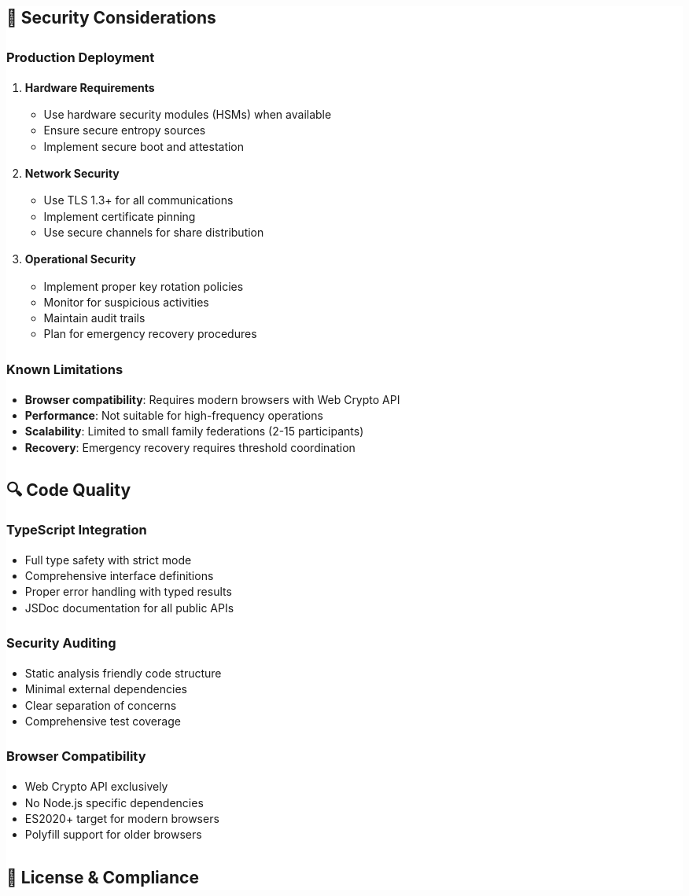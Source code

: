 ## 🚨 Security Considerations

### Production Deployment

1. **Hardware Requirements**

   - Use hardware security modules (HSMs) when available
   - Ensure secure entropy sources
   - Implement secure boot and attestation

2. **Network Security**

   - Use TLS 1.3+ for all communications
   - Implement certificate pinning
   - Use secure channels for share distribution

3. **Operational Security**
   - Implement proper key rotation policies
   - Monitor for suspicious activities
   - Maintain audit trails
   - Plan for emergency recovery procedures

### Known Limitations

- **Browser compatibility**: Requires modern browsers with Web Crypto API
- **Performance**: Not suitable for high-frequency operations
- **Scalability**: Limited to small family federations (2-15 participants)
- **Recovery**: Emergency recovery requires threshold coordination

## 🔍 Code Quality

### TypeScript Integration

- Full type safety with strict mode
- Comprehensive interface definitions
- Proper error handling with typed results
- JSDoc documentation for all public APIs

### Security Auditing

- Static analysis friendly code structure
- Minimal external dependencies
- Clear separation of concerns
- Comprehensive test coverage

### Browser Compatibility

- Web Crypto API exclusively
- No Node.js specific dependencies
- ES2020+ target for modern browsers
- Polyfill support for older browsers

## 📝 License & Compliance
